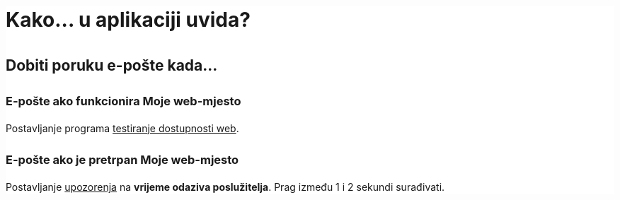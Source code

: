 <properties 
    pageTitle="Kako... u aplikaciji uvida | Microsoft Azure" 
    description="Najčešća pitanja vezana uz u uvide aplikaciju." 
    services="application-insights" 
    documentationCenter=""
    authors="alancameronwills" 
    manager="douge"/>

<tags 
    ms.service="application-insights" 
    ms.workload="tbd" 
    ms.tgt_pltfrm="ibiza" 
    ms.devlang="na" 
    ms.topic="article" 
    ms.date="02/05/2016" 
    ms.author="awills"/>

# <a name="how-do-i--in-application-insights"></a>Kako... u aplikaciji uvida?

## <a name="get-an-email-when-"></a>Dobiti poruku e-pošte kada...

### <a name="email-if-my-site-goes-down"></a>E-pošte ako funkcionira Moje web-mjesto

Postavljanje programa [testiranje dostupnosti web](app-insights-monitor-web-app-availability.md).

### <a name="email-if-my-site-is-overloaded"></a>E-pošte ako je pretrpan Moje web-mjesto

Postavljanje [upozorenja](app-insights-alerts.md) na **vrijeme odaziva poslužitelja**. Prag između 1 i 2 sekundi surađivati.
